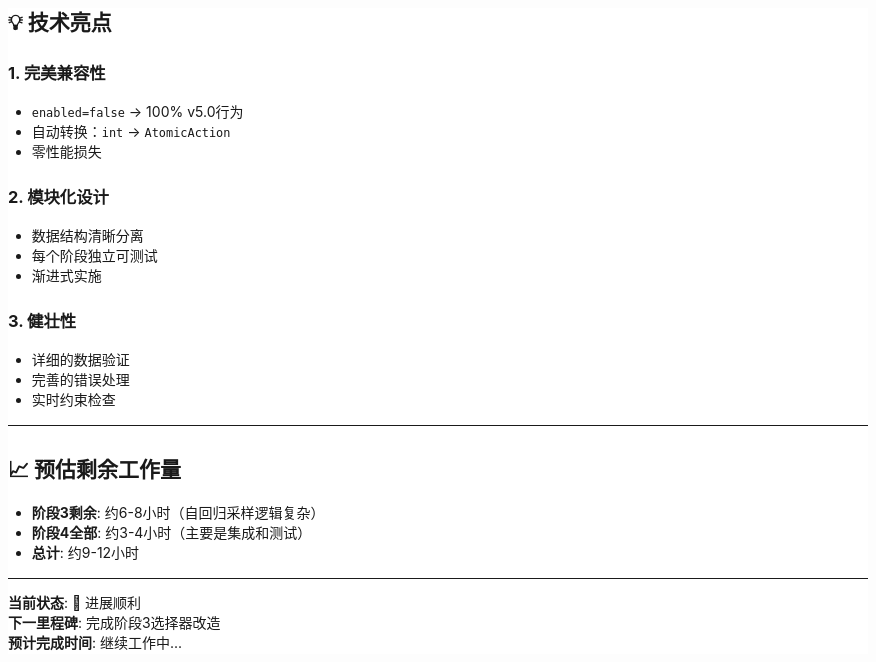 
## 💡 技术亮点

### 1. 完美兼容性
- `enabled=false` → 100% v5.0行为
- 自动转换：`int` → `AtomicAction`
- 零性能损失

### 2. 模块化设计
- 数据结构清晰分离
- 每个阶段独立可测试
- 渐进式实施

### 3. 健壮性
- 详细的数据验证
- 完善的错误处理
- 实时约束检查

---

## 📈 预估剩余工作量

- **阶段3剩余**: 约6-8小时（自回归采样逻辑复杂）
- **阶段4全部**: 约3-4小时（主要是集成和测试）
- **总计**: 约9-12小时

---

**当前状态**: 🚀 进展顺利  
**下一里程碑**: 完成阶段3选择器改造  
**预计完成时间**: 继续工作中...






